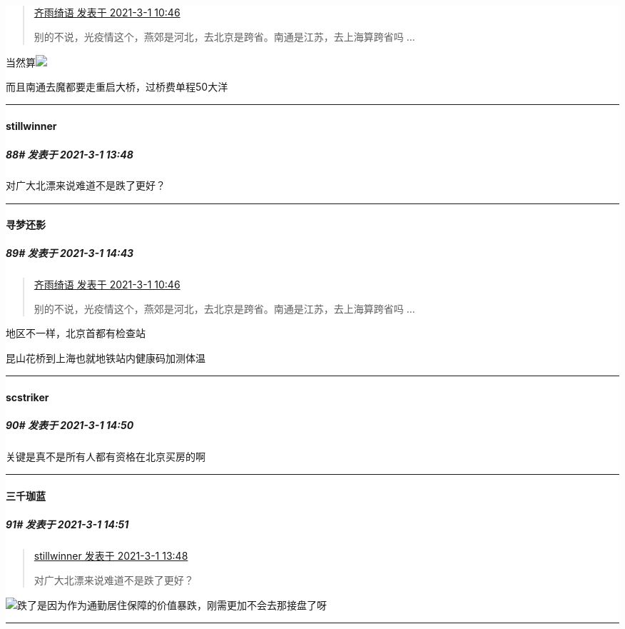 
<blockquote><a href="httphttps://bbs.saraba1st.com/2b/forum.php?mod=redirect&amp;goto=findpost&amp;pid=50473210&amp;ptid=1990312" target="_blank">齐雨绮语 发表于 2021-3-1 10:46</a>

别的不说，光疫情这个，燕郊是河北，去北京是跨省。南通是江苏，去上海算跨省吗 ...</blockquote>
当然算<img src="https://static.saraba1st.com/image/smiley/face2017/033.png" referrerpolicy="no-referrer">


而且南通去魔都要走重启大桥，过桥费单程50大洋


*****

####  stillwinner  
##### 88#       发表于 2021-3-1 13:48


对广大北漂来说难道不是跌了更好？


*****

####  寻梦还影  
##### 89#       发表于 2021-3-1 14:43


<blockquote><a href="httphttps://bbs.saraba1st.com/2b/forum.php?mod=redirect&amp;goto=findpost&amp;pid=50473210&amp;ptid=1990312" target="_blank">齐雨绮语 发表于 2021-3-1 10:46</a>

别的不说，光疫情这个，燕郊是河北，去北京是跨省。南通是江苏，去上海算跨省吗 ...</blockquote>
地区不一样，北京首都有检查站


昆山花桥到上海也就地铁站内健康码加测体温


*****

####  scstriker  
##### 90#       发表于 2021-3-1 14:50


关键是真不是所有人都有资格在北京买房的啊


*****

####  三千珈蓝  
##### 91#       发表于 2021-3-1 14:51


<blockquote><a href="httphttps://bbs.saraba1st.com/2b/forum.php?mod=redirect&amp;goto=findpost&amp;pid=50475221&amp;ptid=1990312" target="_blank">stillwinner 发表于 2021-3-1 13:48</a>

对广大北漂来说难道不是跌了更好？</blockquote>
<img src="https://static.saraba1st.com/image/smiley/face2017/067.png" referrerpolicy="no-referrer">跌了是因为作为通勤居住保障的价值暴跌，刚需更加不会去那接盘了呀


*****
